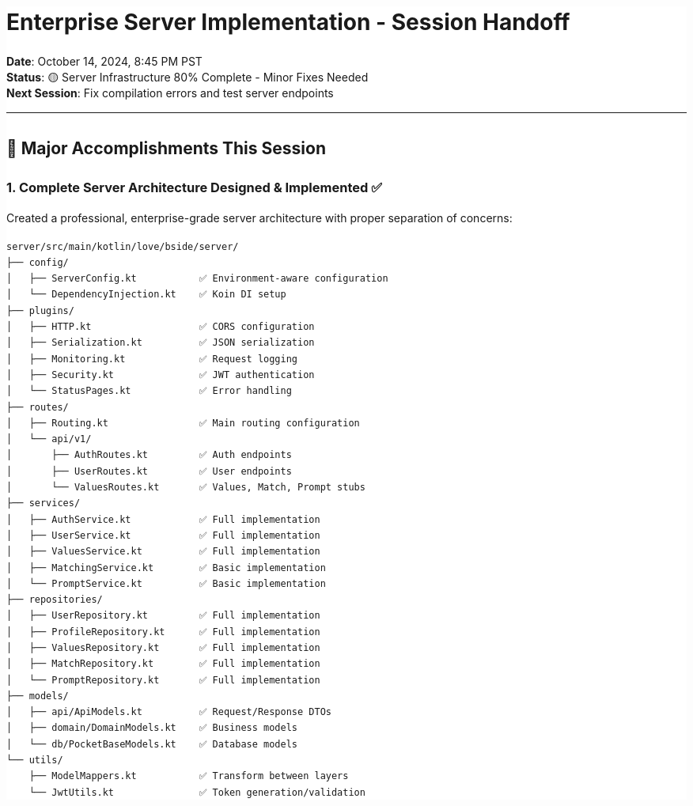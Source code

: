 # Enterprise Server Implementation - Session Handoff

**Date**: October 14, 2024, 8:45 PM PST  
**Status**: 🟡 Server Infrastructure 80% Complete - Minor Fixes Needed  
**Next Session**: Fix compilation errors and test server endpoints

---

## 🎉 Major Accomplishments This Session

### 1. Complete Server Architecture Designed & Implemented ✅

Created a professional, enterprise-grade server architecture with proper separation of concerns:

```
server/src/main/kotlin/love/bside/server/
├── config/
│   ├── ServerConfig.kt           ✅ Environment-aware configuration
│   └── DependencyInjection.kt    ✅ Koin DI setup
├── plugins/
│   ├── HTTP.kt                   ✅ CORS configuration
│   ├── Serialization.kt          ✅ JSON serialization
│   ├── Monitoring.kt             ✅ Request logging
│   ├── Security.kt               ✅ JWT authentication
│   └── StatusPages.kt            ✅ Error handling
├── routes/
│   ├── Routing.kt                ✅ Main routing configuration
│   └── api/v1/
│       ├── AuthRoutes.kt         ✅ Auth endpoints
│       ├── UserRoutes.kt         ✅ User endpoints
│       └── ValuesRoutes.kt       ✅ Values, Match, Prompt stubs
├── services/
│   ├── AuthService.kt            ✅ Full implementation
│   ├── UserService.kt            ✅ Full implementation
│   ├── ValuesService.kt          ✅ Full implementation
│   ├── MatchingService.kt        ✅ Basic implementation
│   └── PromptService.kt          ✅ Basic implementation
├── repositories/
│   ├── UserRepository.kt         ✅ Full implementation
│   ├── ProfileRepository.kt      ✅ Full implementation
│   ├── ValuesRepository.kt       ✅ Full implementation
│   ├── MatchRepository.kt        ✅ Full implementation
│   └── PromptRepository.kt       ✅ Full implementation
├── models/
│   ├── api/ApiModels.kt          ✅ Request/Response DTOs
│   ├── domain/DomainModels.kt    ✅ Business models
│   └── db/PocketBaseModels.kt    ✅ Database models
└── utils/
    ├── ModelMappers.kt           ✅ Transform between layers
    └── JwtUtils.kt               ✅ Token generation/validation
```
